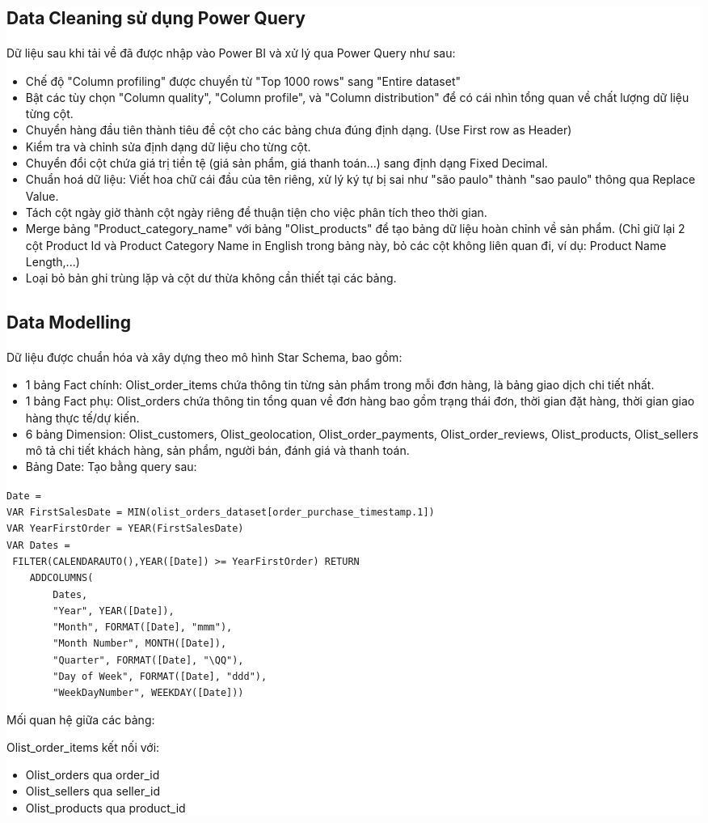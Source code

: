 ## Data Cleaning sử dụng Power Query
Dữ liệu sau khi tải về đã được nhập vào Power BI và xử lý qua Power Query như sau:
- Chế độ "Column profiling" được chuyển từ "Top 1000 rows" sang "Entire dataset"
- Bật các tùy chọn "Column quality", "Column profile", và "Column distribution" để có cái nhìn tổng quan về chất lượng dữ liệu từng cột.
- Chuyển hàng đầu tiên thành tiêu đề cột cho các bảng chưa đúng định dạng. (Use First row as Header)
- Kiểm tra và chỉnh sửa định dạng dữ liệu cho từng cột.
- Chuyển đổi cột chứa giá trị tiền tệ (giá sản phẩm, giá thanh toán...) sang định dạng Fixed Decimal.
- Chuẩn hoá dữ liệu: Viết hoa chữ cái đầu của tên riêng, xử lý ký tự bị sai như "são paulo" thành "sao paulo" thông qua Replace Value.
- Tách cột ngày giờ thành cột ngày riêng để thuận tiện cho việc phân tích theo thời gian.
- Merge bảng "Product_category_name" với bảng "Olist_products" để tạo bảng dữ liệu hoàn chỉnh về sản phẩm. (Chỉ giữ lại 2 cột Product Id và Product Category Name in English trong bảng này, bỏ các cột không liên quan đi, ví dụ: Product Name Length,...)
- Loại bỏ bản ghi trùng lặp và cột dư thừa không cần thiết tại các bảng.

## Data Modelling
Dữ liệu được chuẩn hóa và xây dựng theo mô hình Star Schema, bao gồm:
- 1 bảng Fact chính: Olist_order_items chứa thông tin từng sản phẩm trong mỗi đơn hàng, là bảng giao dịch chi tiết nhất. 
- 1 bảng Fact phụ: Olist_orders chứa thông tin tổng quan về đơn hàng bao gồm trạng thái đơn, thời gian đặt hàng, thời gian giao hàng thực tế/dự kiến.
- 6 bảng Dimension: Olist_customers, Olist_geolocation, Olist_order_payments, Olist_order_reviews, Olist_products, Olist_sellers mô tả chi tiết khách hàng, sản phẩm, người bán, đánh giá và thanh toán.
- Bảng Date: Tạo bằng query sau:

```dax
Date = 
VAR FirstSalesDate = MIN(olist_orders_dataset[order_purchase_timestamp.1])
VAR YearFirstOrder = YEAR(FirstSalesDate)
VAR Dates = 
 FILTER(CALENDARAUTO(),YEAR([Date]) >= YearFirstOrder) RETURN
    ADDCOLUMNS(
        Dates,
        "Year", YEAR([Date]),
        "Month", FORMAT([Date], "mmm"),
        "Month Number", MONTH([Date]),
        "Quarter", FORMAT([Date], "\QQ"),
        "Day of Week", FORMAT([Date], "ddd"),
        "WeekDayNumber", WEEKDAY([Date]))
```

Mối quan hệ giữa các bảng:

Olist_order_items kết nối với:
- Olist_orders qua order_id
- Olist_sellers qua seller_id
- Olist_products qua product_id
